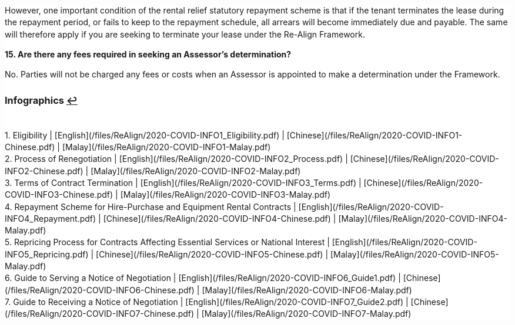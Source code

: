 However, one important condition of the rental relief statutory repayment scheme is that if the tenant terminates the lease during the repayment period, or fails to keep to the repayment schedule, all arrears will become immediately due and payable. The same will therefore apply if you are seeking to terminate your lease under the Re-Align Framework.

**15.	Are there any fees required in seeking an Assessor’s determination?**

No. Parties will not be charged any fees or costs when an Assessor is appointed to make a determination under the Framework.  

### <a name="infographics">Infographics</a> <a href="#i1" title="Return to top">↩</a> ###

<br>
    1. Eligibility | [English](/files/ReAlign/2020-COVID-INFO1_Eligibility.pdf) | [Chinese](/files/ReAlign/2020-COVID-INFO1-Chinese.pdf) | [Malay](/files/ReAlign/2020-COVID-INFO1-Malay.pdf) <br>
    2. Process of Renegotiation | [English](/files/ReAlign/2020-COVID-INFO2_Process.pdf) | [Chinese](/files/ReAlign/2020-COVID-INFO2-Chinese.pdf) | [Malay](/files/ReAlign/2020-COVID-INFO2-Malay.pdf) <br>
    3. Terms of Contract Termination | [English](/files/ReAlign/2020-COVID-INFO3_Terms.pdf) | [Chinese](/files/ReAlign/2020-COVID-INFO3-Chinese.pdf) | [Malay](/files/ReAlign/2020-COVID-INFO3-Malay.pdf) <br>
    4. Repayment Scheme for Hire-Purchase and Equipment Rental Contracts | [English](/files/ReAlign/2020-COVID-INFO4_Repayment.pdf) | [Chinese](/files/ReAlign/2020-COVID-INFO4-Chinese.pdf) | [Malay](/files/ReAlign/2020-COVID-INFO4-Malay.pdf)<br>
    5. Repricing Process for Contracts Affecting Essential Services or National Interest | [English](/files/ReAlign/2020-COVID-INFO5_Repricing.pdf) | [Chinese](/files/ReAlign/2020-COVID-INFO5-Chinese.pdf) | [Malay](/files/ReAlign/2020-COVID-INFO5-Malay.pdf)<br>
    6. Guide to Serving a Notice of Negotiation | [English](/files/ReAlign/2020-COVID-INFO6_Guide1.pdf) | [Chinese](/files/ReAlign/2020-COVID-INFO6-Chinese.pdf) | [Malay](/files/ReAlign/2020-COVID-INFO6-Malay.pdf) <br>
    7. Guide to Receiving a Notice of Negotiation | [English](/files/ReAlign/2020-COVID-INFO7_Guide2.pdf) | [Chinese](/files/ReAlign/2020-COVID-INFO7-Chinese.pdf) | [Malay](/files/ReAlign/2020-COVID-INFO7-Malay.pdf)

